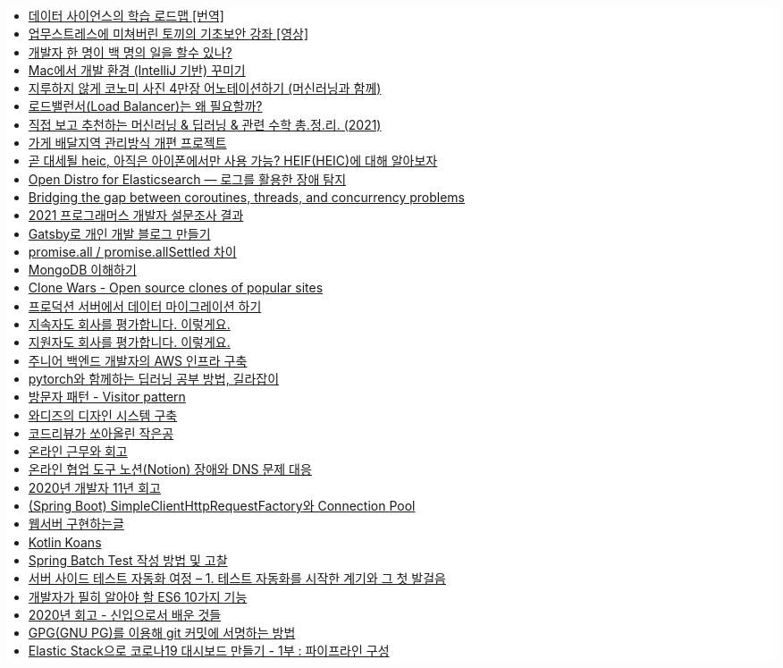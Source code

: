 - [데이터 사이언스의 학습 로드맵 [번역]](https://ebadak.news/2021/03/20/data-science-learning-roadmap/)
- [업무스트레스에 미쳐버린 토끼의 기초보안 강좌 [영상]](https://youtu.be/dHcjwTvrxTk)
- [개발자 한 명이 백 명의 일을 할수 있나?](http://www.ikwisdom.com/2021/03/100.html?m=1)
- [Mac에서 개발 환경 (IntelliJ 기반) 꾸미기](https://jojoldu.tistory.com/556)
- [지루하지 않게 코노미 사진 4만장 어노테이션하기 (머신러닝과 함께)](https://medium.com/naver-place-dev/%EC%A7%80%EB%A3%A8%ED%95%98%EC%A7%80-%EC%95%8A%EA%B2%8C-%EC%BD%94%EB%85%B8%EB%AF%B8-%EC%82%AC%EC%A7%84-4%EB%A7%8C%EC%9E%A5-%EC%96%B4%EB%85%B8%ED%85%8C%EC%9D%B4%EC%85%98%ED%95%98%EA%B8%B0-%EB%A8%B8%EC%8B%A0%EB%9F%AC%EB%8B%9D%EA%B3%BC-%ED%95%A8%EA%BB%98-619c60f8a071)
- [로드밸런서(Load Balancer)는 왜 필요할까?](https://kingofbackend.tistory.com/106)
- [직접 보고 추천하는 머신러닝 & 딥러닝 & 관련 수학 총.정.리. (2021)](https://www.philgineer.com/2020/10/awesome-machine-learning.html)
- [가게 배달지역 관리방식 개편 프로젝트](https://woowabros.github.io/experience/2021/02/27/s2-project.html)
- [곧 대세될 heic, 아직은 아이폰에서만 사용 가능? HEIF(HEIC)에 대해 알아보자](https://blog.naver.com/PostView.nhn?blogId=musediet&logNo=222252856340&proxyReferer=&proxyReferer=)
- [Open Distro for Elasticsearch — 로그를 활용한 장애 탐지](https://medium.com/29cm/open-distro-for-elasticsearch-%EB%A1%9C%EA%B7%B8%EB%A5%BC-%ED%99%9C%EC%9A%A9%ED%95%9C-%EC%9E%A5%EC%95%A0-%ED%83%90%EC%A7%80-8ff60dc3e5f)
- [Bridging the gap between coroutines, threads, and concurrency problems](https://medium.com/androiddevelopers/bridging-the-gap-between-coroutines-jvm-threads-and-concurrency-problems-864e563bd7c)
- [2021 프로그래머스 개발자 설문조사 결과](https://programmers.co.kr/pages/2021-dev-survey)
- [Gatsby로 개인 개발 블로그 만들기](https://suitee.me/getting-started-gatsby/)
- [promise.all / promise.allSettled 차이](https://nookpi.tistory.com/65)
- [MongoDB 이해하기](https://kciter.so/posts/about-mongodb)
- [Clone Wars - Open source clones of popular sites](https://gourav.io/clone-wars)
- [프로덕션 서버에서 데이터 마이그레이션 하기](https://velog.io/@team_croco/production-data-migration)
- [지속자도 회사를 평가합니다. 이렇게요.](https://brunch.co.kr/@goodgdg/142)
- [지원자도 회사를 평가합니다. 이렇게요.](https://brunch.co.kr/@goodgdg/142)
- [주니어 백엔드 개발자의 AWS 인프라 구축](https://www.notion.so/42a5539ef49648e294deedb733150a5d)
- [pytorch와 함께하는 딥러닝 공부 방법, 길라잡이](https://ys-cs17.tistory.com/38)
- [방문자 패턴 - Visitor pattern](https://thecodinglog.github.io/design/2019/10/29/visitor-pattern.html)
- [와디즈의 디자인 시스템 구축](https://medium.com/wadiz/%EC%99%80%EB%94%94%EC%A6%88%EC%9D%98-%EB%94%94%EC%9E%90%EC%9D%B8-%EC%8B%9C%EC%8A%A4%ED%85%9C-%EA%B5%AC%EC%B6%95-c7f32a948814)
- [코드리뷰가 쏘아올린 작은공](https://woowabros.github.io/experience/2021/02/09/cory.html)
- [온라인 근무와 회고](https://woowabros.github.io/culture/2021/02/10/work-together-how-product-system-team-works.html)
- [온라인 협업 도구 노션(Notion) 장애와 DNS 문제 대응](https://www.44bits.io/ko/post/news--notion-outage-dns-issue)
- [2020년 개발자 11년 회고](https://iamsang.com/blog/2021/01/04/2020-retro)
- [(Spring Boot) SimpleClientHttpRequestFactory와 Connection Pool](https://perfectacle.github.io/2021/02/14/simple-client-)
- [웹서버 구현하는글](https://velog.io/@seanlion/webserver)
- [Kotlin Koans](https://play.kotlinlang.org/koans/)
- [Spring Batch Test 작성 방법 및 고찰](https://cheese10yun.github.io/spring-batch-test-2/)
- [서버 사이드 테스트 자동화 여정 – 1. 테스트 자동화를 시작한 계기와 그 첫 발걸음](https://engineering.linecorp.com/ko/blog/server-side-test-automation-journey-1/)
- [개발자가 필히 알아야 할 ES6 10가지 기능](https://blog.asamaru.net/2017/08/14/top-10-es6-features/)
- [2020년 회고 - 신입으로서 배운 것들](https://velog.io/@litien/%EC%97%B0%EA%B0%84-%ED%9A%8C%EA%B3%A0%EB%A1%9D-2020%EB%85%84-%ED%9A%8C%EA%B3%A0-1%EB%85%84%EC%B0%A8-%EB%B3%91%EC%95%84%EB%A6%AC-%EA%B0%9C%EB%B0%9C%EC%9E%90)
- [GPG(GNU PG)를 이용해 git 커밋에 서명하는 방법](https://www.44bits.io/ko/post/add-signing-key-to-git-commit-by-gpg)
- [Elastic Stack으로 코로나19 대시보드 만들기 - 1부 : 파이프라인 구성](https://taetaetae.github.io/posts/make-dashboards-from-elasticstack-1)
